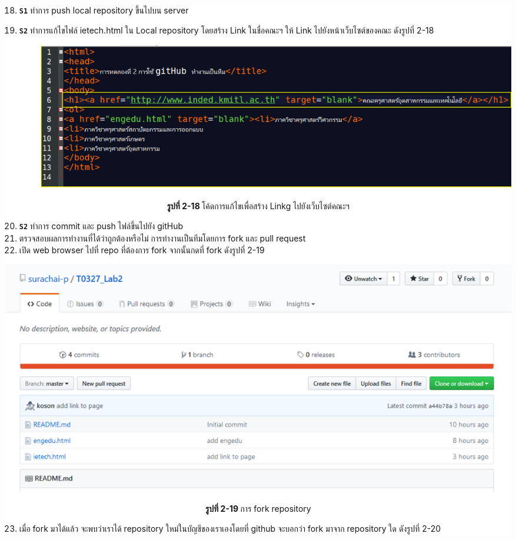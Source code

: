 18. __`S1`__ ทำการ push local repository ขึ้นไปบน server

19. __`S2`__ ทำการแก้ไขไฟล์ ietech.html ใน Local repository โดยสร้าง Link ในชื่อคณะฯ ให้ Link ไปยังหน้าเว็บไซต์ของคณะ ดังรูปที่ 2-18

<p align="center">  <img src="./images/fig 2-18.png"> </p>
<p align="center"> <b> รูปที่ 2-18 </b> โค้ดการแก้ไขเพื่อสร้าง Linkg ไปยังเว็บไซต์คณะฯ</p>

20. __`S2`__ ทำการ commit และ push ไฟล์ขึ้นไปยัง gitHub
21. ตรวจสอบผลการทำงานที่ได้ว่าถูกต้องหรือไม่
การทำงานเป็นทีมโดยการ fork และ pull request
22. เปิด web browser ไปที่ repo ที่ต้องการ fork จากนั้นกดที่ fork ดังรูปที่ 2-19

<p align="center">  <img src="./images/fig 2-19.png"> </p>
<p align="center"> <b> รูปที่ 2-19 </b> การ fork repository</p>

23. เมื่อ fork มาได้แล้ว จะพบว่าเราได้ repository ใหม่ในบัญชีของเราเองโดยที่ github จะบอกว่า fork มาจาก repository ใด ดังรูปที่ 2-20
